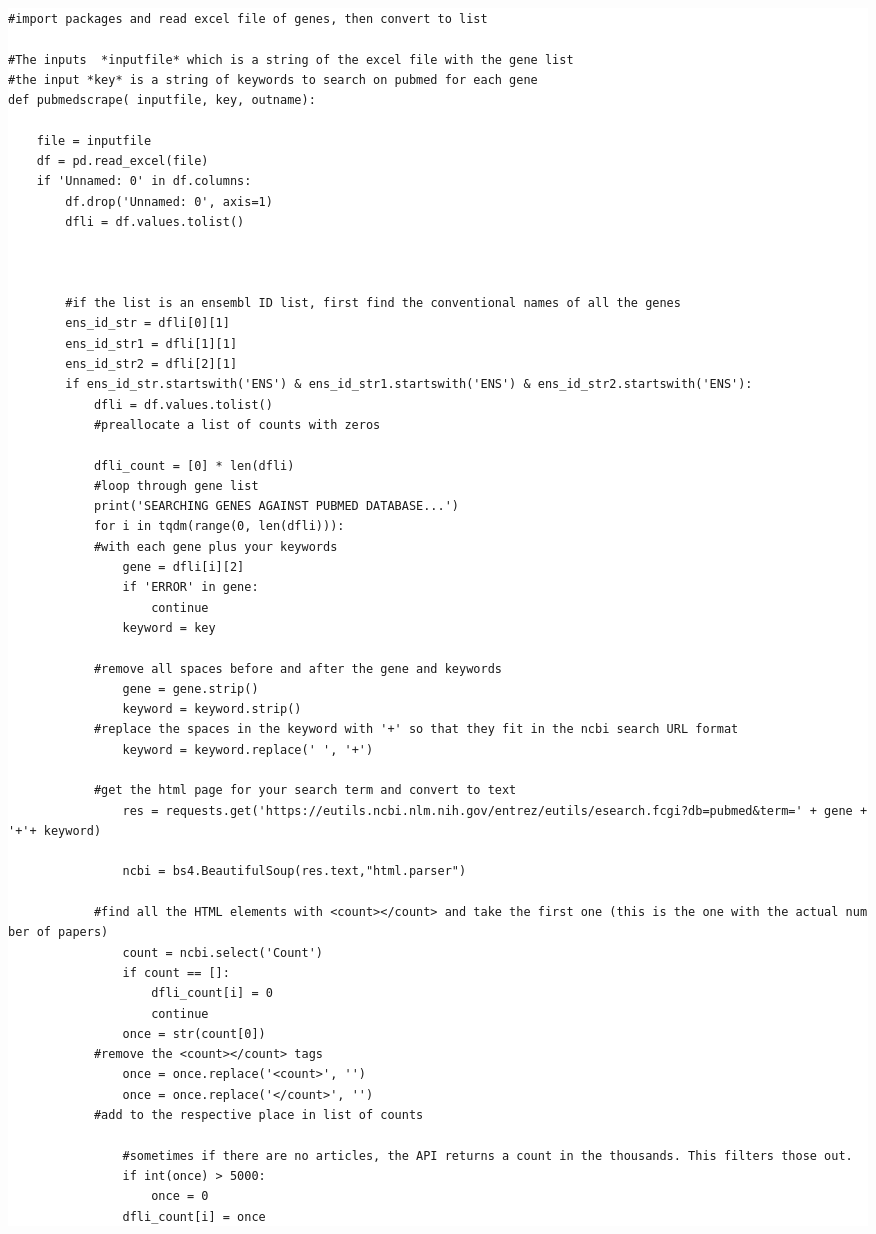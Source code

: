 ```
#import packages and read excel file of genes, then convert to list

#The inputs  *inputfile* which is a string of the excel file with the gene list
#the input *key* is a string of keywords to search on pubmed for each gene
def pubmedscrape( inputfile, key, outname):

    file = inputfile
    df = pd.read_excel(file)
    if 'Unnamed: 0' in df.columns:
        df.drop('Unnamed: 0', axis=1)
        dfli = df.values.tolist()



        #if the list is an ensembl ID list, first find the conventional names of all the genes
        ens_id_str = dfli[0][1]
        ens_id_str1 = dfli[1][1]
        ens_id_str2 = dfli[2][1]
        if ens_id_str.startswith('ENS') & ens_id_str1.startswith('ENS') & ens_id_str2.startswith('ENS'):
            dfli = df.values.tolist()
            #preallocate a list of counts with zeros

            dfli_count = [0] * len(dfli)
            #loop through gene list
            print('SEARCHING GENES AGAINST PUBMED DATABASE...')
            for i in tqdm(range(0, len(dfli))):
            #with each gene plus your keywords
                gene = dfli[i][2]
                if 'ERROR' in gene:
                    continue
                keyword = key

            #remove all spaces before and after the gene and keywords
                gene = gene.strip()
                keyword = keyword.strip()
            #replace the spaces in the keyword with '+' so that they fit in the ncbi search URL format
                keyword = keyword.replace(' ', '+')

            #get the html page for your search term and convert to text
                res = requests.get('https://eutils.ncbi.nlm.nih.gov/entrez/eutils/esearch.fcgi?db=pubmed&term=' + gene + '+'+ keyword)

                ncbi = bs4.BeautifulSoup(res.text,"html.parser")

            #find all the HTML elements with <count></count> and take the first one (this is the one with the actual number of papers)
                count = ncbi.select('Count')
                if count == []:
                    dfli_count[i] = 0
                    continue
                once = str(count[0])
            #remove the <count></count> tags
                once = once.replace('<count>', '')
                once = once.replace('</count>', '')
            #add to the respective place in list of counts

                #sometimes if there are no articles, the API returns a count in the thousands. This filters those out.
                if int(once) > 5000:
                    once = 0
                dfli_count[i] = once
```